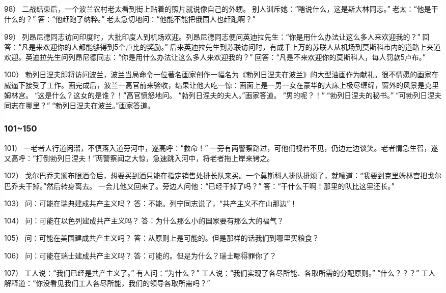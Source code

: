 98）
二战结束后，一个波兰农村老太看到街上贴着的照片就说像自己的外甥。
别人训斥她：“瞎说什么，这是斯大林同志。”
老太：“他是干什么的？”
答：“他赶跑了纳粹。”
老太急切地问：“他能不能把俄国人也赶跑啊？”

99）
列昂尼德同志访问印度时，大批印度人到机场欢迎。列昂尼德同志便问英迪拉先生：“你是用什么办法让这么多人来欢迎我的？”
回答：“凡是来欢迎你的人都能够得到5个卢比的奖励。”
后来英迪拉先生到苏联访问时，有成千上万的苏联人从机场到莫斯科市内的道路上夹道欢迎。英迪拉先生问列昂尼德同志：“你是用什么办法让这么多人来欢迎我的？”
回答：“凡是不来欢迎你的莫斯科人，每人罚款5卢布。”

100）
勃列日涅夫即将访问波兰，波兰当局命令一位著名画家创作一幅名为《勃列日涅夫在波兰》的大型油画作为献礼。很不情愿的画家在威逼下接受了工作。画完成后，波兰一高官前来验收，结果让他大吃一惊：画面上是一男一女在豪华的大床上极尽缠绵，窗外的风景是克里姆林宫。
“这是什么？这女的是谁？！”高官愤怒地问。
“勃列日涅夫的夫人。”画家答道。
“男的呢？！”
“勃列日涅夫的秘书。”
“可勃列日涅夫同志在哪里？”
“勃列日涅夫在波兰。”画家答道。

### 101~150
101）
一老者人行道闲溜，不慎落入道旁河中，遂高呼：“救命！”
一旁有两警察路过，可他们视若不见，仍边走边谈笑。老者情急生智，遂又高呼：“打倒勃列日涅夫！”两警察闻之大惊，急速跳入河中，将老者拖上岸来铐之。

102）
戈尔巴乔夫颁布限酒令后，想要买到酒只能在指定销售处排长队来买。一个莫斯科人排队排烦了，就嚷道：“我要到克里姆林宫把戈尔巴乔夫干掉。”然后转身离去。
一会儿他又回来了。旁边人问他：“已经干掉了吗？”
答：“干什么干啊！那里的队比这里还长。”

103）
问：可能在瑞典建成共产主义吗？
答：不能。列宁同志说了，“共产主义不在山那边”！

104）
问：可能在以色列建成共产主义吗？
答：为什么那么小的国家要有那么大的福气？ 

105）
问：可能在美国建成共产主义吗？
答：从原则上是可能的。但是那样的话我们到哪里买粮食？

106）
问：可能在瑞士建成共产主义吗？
答：可能的。但是为什么？瑞士哪得罪你了？

107）
工人说：“我们已经是共产主义了。”
有人问：“为什么？”
工人说：“我们实现了各尽所能、各取所需的分配原则。”
“什么？？？”
工人解释道：“你没看见我们工人各尽所能，我们的领导各取所需吗？”

